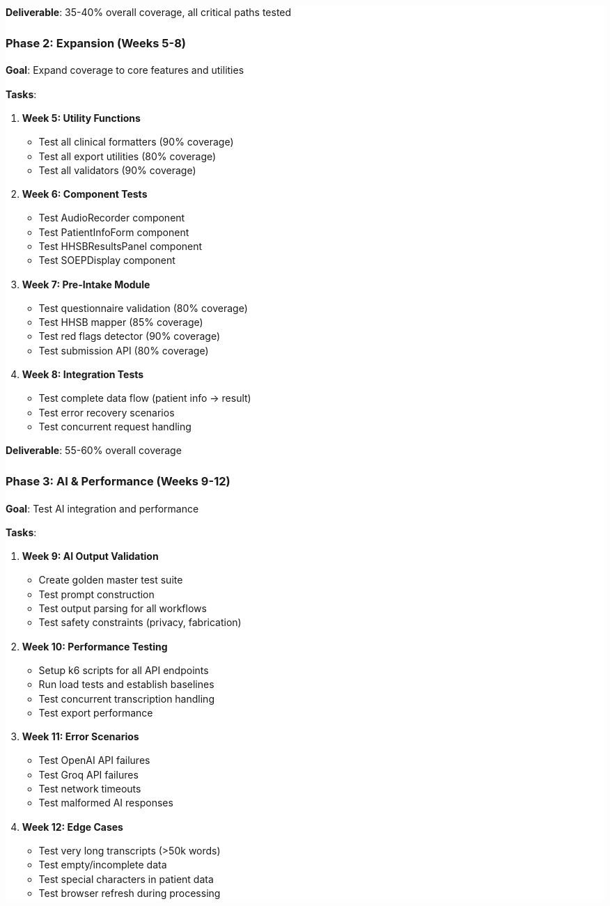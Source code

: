 **Deliverable**: 35-40% overall coverage, all critical paths tested

### Phase 2: Expansion (Weeks 5-8)

**Goal**: Expand coverage to core features and utilities

**Tasks**:
1. **Week 5: Utility Functions**
   - Test all clinical formatters (90% coverage)
   - Test all export utilities (80% coverage)
   - Test all validators (90% coverage)

2. **Week 6: Component Tests**
   - Test AudioRecorder component
   - Test PatientInfoForm component
   - Test HHSBResultsPanel component
   - Test SOEPDisplay component

3. **Week 7: Pre-Intake Module**
   - Test questionnaire validation (80% coverage)
   - Test HHSB mapper (85% coverage)
   - Test red flags detector (90% coverage)
   - Test submission API (80% coverage)

4. **Week 8: Integration Tests**
   - Test complete data flow (patient info → result)
   - Test error recovery scenarios
   - Test concurrent request handling

**Deliverable**: 55-60% overall coverage

### Phase 3: AI & Performance (Weeks 9-12)

**Goal**: Test AI integration and performance

**Tasks**:
1. **Week 9: AI Output Validation**
   - Create golden master test suite
   - Test prompt construction
   - Test output parsing for all workflows
   - Test safety constraints (privacy, fabrication)

2. **Week 10: Performance Testing**
   - Setup k6 scripts for all API endpoints
   - Run load tests and establish baselines
   - Test concurrent transcription handling
   - Test export performance

3. **Week 11: Error Scenarios**
   - Test OpenAI API failures
   - Test Groq API failures
   - Test network timeouts
   - Test malformed AI responses

4. **Week 12: Edge Cases**
   - Test very long transcripts (>50k words)
   - Test empty/incomplete data
   - Test special characters in patient data
   - Test browser refresh during processing
